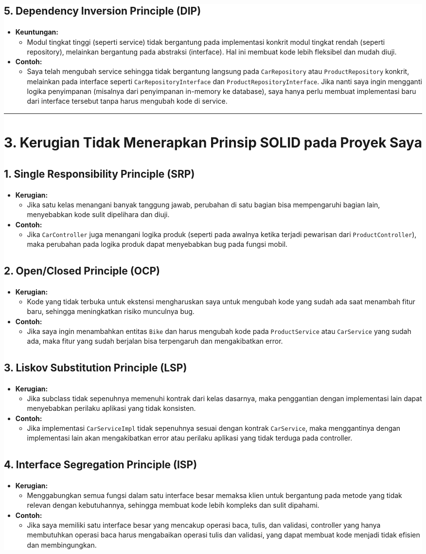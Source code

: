 ## 5. Dependency Inversion Principle (DIP)
- **Keuntungan:**
   - Modul tingkat tinggi (seperti service) tidak bergantung pada implementasi konkrit modul tingkat rendah (seperti repository), melainkan bergantung pada abstraksi (interface). Hal ini membuat kode lebih fleksibel dan mudah diuji.
- **Contoh:**
   - Saya telah mengubah service sehingga tidak bergantung langsung pada `CarRepository` atau `ProductRepository` konkrit, melainkan pada interface seperti `CarRepositoryInterface` dan `ProductRepositoryInterface`. Jika nanti saya ingin mengganti logika penyimpanan (misalnya dari penyimpanan in-memory ke database), saya hanya perlu membuat implementasi baru dari interface tersebut tanpa harus mengubah kode di service.

---

# 3. Kerugian Tidak Menerapkan Prinsip SOLID pada Proyek Saya

## 1. Single Responsibility Principle (SRP)
- **Kerugian:**
   - Jika satu kelas menangani banyak tanggung jawab, perubahan di satu bagian bisa mempengaruhi bagian lain, menyebabkan kode sulit dipelihara dan diuji.
- **Contoh:**
   - Jika `CarController` juga menangani logika produk (seperti pada awalnya ketika terjadi pewarisan dari `ProductController`), maka perubahan pada logika produk dapat menyebabkan bug pada fungsi mobil.

## 2. Open/Closed Principle (OCP)
- **Kerugian:**
   - Kode yang tidak terbuka untuk ekstensi mengharuskan saya untuk mengubah kode yang sudah ada saat menambah fitur baru, sehingga meningkatkan risiko munculnya bug.
- **Contoh:**
   - Jika saya ingin menambahkan entitas `Bike` dan harus mengubah kode pada `ProductService` atau `CarService` yang sudah ada, maka fitur yang sudah berjalan bisa terpengaruh dan mengakibatkan error.

## 3. Liskov Substitution Principle (LSP)
- **Kerugian:**
   - Jika subclass tidak sepenuhnya memenuhi kontrak dari kelas dasarnya, maka penggantian dengan implementasi lain dapat menyebabkan perilaku aplikasi yang tidak konsisten.
- **Contoh:**
   - Jika implementasi `CarServiceImpl` tidak sepenuhnya sesuai dengan kontrak `CarService`, maka menggantinya dengan implementasi lain akan mengakibatkan error atau perilaku aplikasi yang tidak terduga pada controller.

## 4. Interface Segregation Principle (ISP)
- **Kerugian:**
   - Menggabungkan semua fungsi dalam satu interface besar memaksa klien untuk bergantung pada metode yang tidak relevan dengan kebutuhannya, sehingga membuat kode lebih kompleks dan sulit dipahami.
- **Contoh:**
   - Jika saya memiliki satu interface besar yang mencakup operasi baca, tulis, dan validasi, controller yang hanya membutuhkan operasi baca harus mengabaikan operasi tulis dan validasi, yang dapat membuat kode menjadi tidak efisien dan membingungkan.
